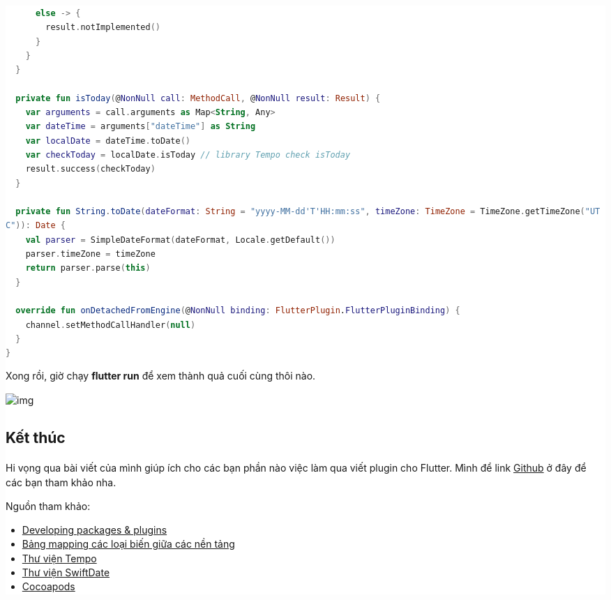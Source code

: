```kotlin
      else -> {
        result.notImplemented()
      }
    }
  }

  private fun isToday(@NonNull call: MethodCall, @NonNull result: Result) {
    var arguments = call.arguments as Map<String, Any>
    var dateTime = arguments["dateTime"] as String
    var localDate = dateTime.toDate()
    var checkToday = localDate.isToday // library Tempo check isToday
    result.success(checkToday)
  }

  private fun String.toDate(dateFormat: String = "yyyy-MM-dd'T'HH:mm:ss", timeZone: TimeZone = TimeZone.getTimeZone("UTC")): Date {
    val parser = SimpleDateFormat(dateFormat, Locale.getDefault())
    parser.timeZone = timeZone
    return parser.parse(this)
  }

  override fun onDetachedFromEngine(@NonNull binding: FlutterPlugin.FlutterPluginBinding) {
    channel.setMethodCallHandler(null)
  }
}
```



Xong rồi, giờ chạy **flutter run** để xem thành quả cuối cùng thôi nào.

![img](https://images.viblo.asia/1dc9d9c1-d0ba-4bdb-ae98-4824c8d9ec89.png)

## Kết thúc

Hi vọng qua bài viết của mình giúp ích cho các bạn phần nào việc làm qua viết plugin cho Flutter. Mình để link [Github](https://github.com/tiendung01023/sample_plugin_flutter) ở đây để các bạn tham khảo nha.

Nguồn tham khảo:

- [Developing packages & plugins](https://flutter.dev/docs/development/packages-and-plugins/developing-packages)
- [Bảng mapping các loại biến giữa các nền tảng](https://flutter.dev/docs/development/platform-integration/platform-channels#codec)
- [Thư viện Tempo](https://github.com/cesarferreira/tempo)
- [Thư viện SwiftDate](https://cocoapods.org/pods/SwiftDate)
- [Cocoapods](https://guides.cocoapods.org/using/using-cocoapods.html)